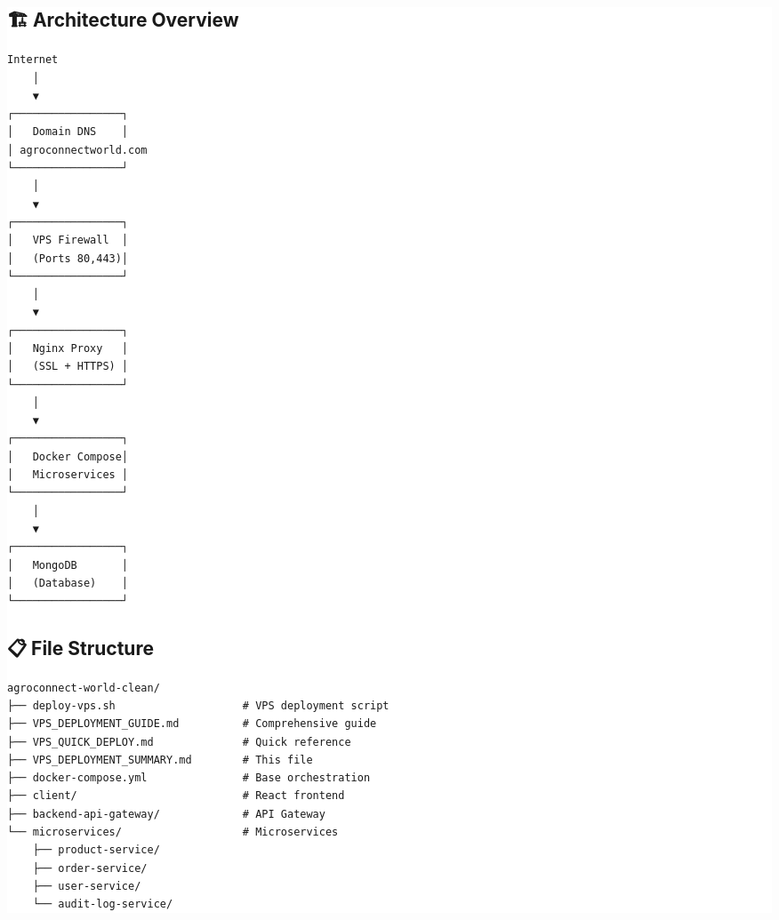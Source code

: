 ## 🏗️ Architecture Overview

```
Internet
    │
    ▼
┌─────────────────┐
│   Domain DNS    │
│ agroconnectworld.com
└─────────────────┘
    │
    ▼
┌─────────────────┐
│   VPS Firewall  │
│   (Ports 80,443)│
└─────────────────┘
    │
    ▼
┌─────────────────┐
│   Nginx Proxy   │
│   (SSL + HTTPS) │
└─────────────────┘
    │
    ▼
┌─────────────────┐
│   Docker Compose│
│   Microservices │
└─────────────────┘
    │
    ▼
┌─────────────────┐
│   MongoDB       │
│   (Database)    │
└─────────────────┘
```

## 📋 File Structure

```
agroconnect-world-clean/
├── deploy-vps.sh                    # VPS deployment script
├── VPS_DEPLOYMENT_GUIDE.md          # Comprehensive guide
├── VPS_QUICK_DEPLOY.md              # Quick reference
├── VPS_DEPLOYMENT_SUMMARY.md        # This file
├── docker-compose.yml               # Base orchestration
├── client/                          # React frontend
├── backend-api-gateway/             # API Gateway
└── microservices/                   # Microservices
    ├── product-service/
    ├── order-service/
    ├── user-service/
    └── audit-log-service/
```
